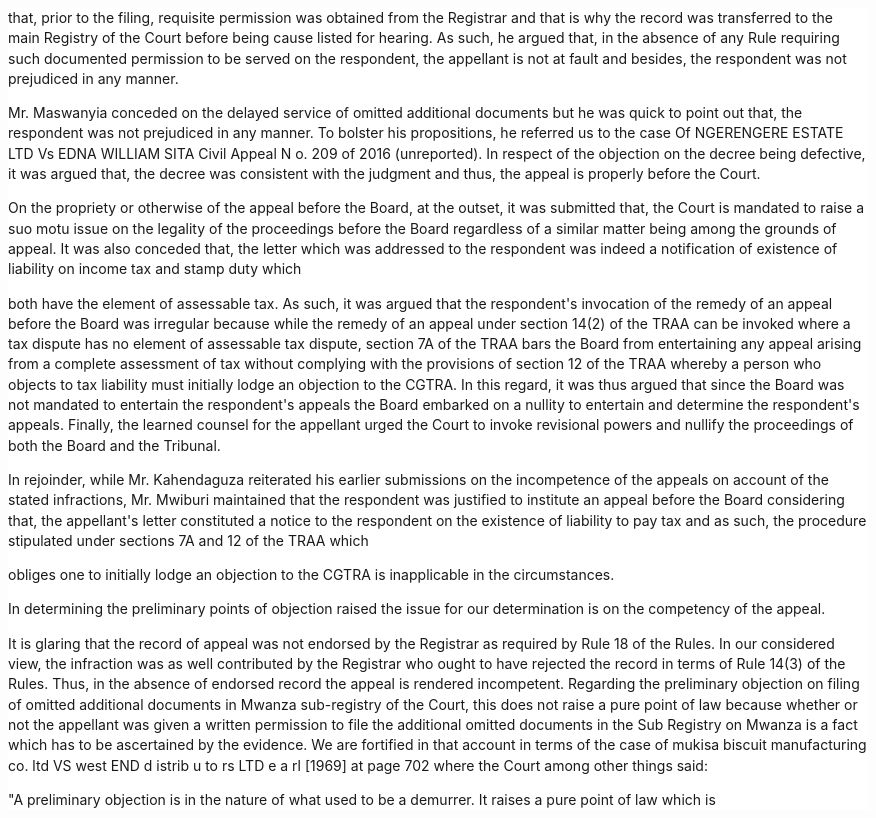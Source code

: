 that, prior  to the  filing, requisite permission  was  obtained  from  the Registrar and that is why the record was transferred to the main  Registry of the Court before being cause listed for hearing. As such, he argued that, in  the  absence  of any  Rule  requiring  such  documented  permission  to  be served  on  the  respondent,  the  appellant  is  not  at  fault  and  besides,  the respondent was not prejudiced in any manner.

Mr. Maswanyia conceded on the delayed service of omitted additional documents  but  he  was  quick to  point  out  that,  the  respondent  was  not prejudiced in any manner. To bolster his propositions, he referred us to the case Of NGERENGERE ESTATE LTD Vs EDNA WILLIAM SITA Civil  Appeal  N o. 209 of 2016 (unreported). In  respect of the objection on the decree being defective, it was argued that, the decree was consistent with the judgment and thus, the appeal is properly before the Court.

On the propriety or otherwise of the appeal  before the Board, at the outset,  it was submitted that, the Court is  mandated to  raise a suo motu issue on the  legality of the  proceedings  before the  Board  regardless of a similar  matter  being  among  the  grounds  of appeal.  It was also  conceded that,  the  letter  which  was  addressed  to  the  respondent  was  indeed  a notification  of existence  of  liability  on  income  tax  and  stamp  duty  which

both  have the element of assessable tax. As such,  it was argued that the respondent's invocation of the remedy of an appeal  before the Board was irregular because while the remedy of an appeal under section 14(2) of the TRAA can be invoked where a tax dispute has no element of assessable tax dispute,  section  7A  of  the  TRAA  bars  the  Board  from  entertaining  any appeal arising from  a  complete assessment of tax without complying with the provisions of section  12 of the TRAA whereby  a person who objects to tax liability must initially lodge an objection to the CGTRA. In this regard, it was thus argued that since the  Board was not mandated to entertain the respondent's  appeals  the  Board  embarked  on  a  nullity  to  entertain  and determine  the  respondent's  appeals.  Finally,  the  learned  counsel  for  the appellant  urged  the  Court  to  invoke  revisional  powers  and  nullify  the proceedings of both the Board and the Tribunal.

In rejoinder, while Mr. Kahendaguza reiterated his earlier submissions on the incompetence of the appeals on account of the stated  infractions, Mr.  Mwiburi  maintained  that the  respondent  was justified  to  institute  an appeal before the Board considering that, the appellant's letter constituted a  notice to the  respondent on the existence of liability to  pay tax and  as such, the procedure stipulated under sections 7A and 12 of the TRAA which

obliges  one to  initially  lodge  an  objection  to the  CGTRA is  inapplicable  in the circumstances.

In determining the preliminary points of objection raised the issue for our determination is on the competency of the appeal.

It  is  glaring  that  the  record  of  appeal  was  not  endorsed  by  the Registrar as required by Rule  18 of the Rules.  In our considered view, the infraction  was  as  well  contributed  by  the  Registrar  who  ought  to  have rejected  the  record  in  terms  of  Rule  14(3)  of  the  Rules.  Thus,  in  the absence of endorsed record the appeal is rendered incompetent. Regarding the  preliminary  objection  on  filing  of  omitted  additional  documents  in Mwanza sub-registry of the Court, this does  not raise a  pure  point of law because whether or not the appellant was given a written permission to file the additional omitted documents in the Sub Registry on  Mwanza  is a fact which  has  to  be  ascertained  by  the  evidence.  We  are  fortified  in  that account in terms of the case of mukisa biscuit manufacturing co. ltd VS  west  END  d istrib u to rs   LTD  e a rl [1969]  at  page  702  where  the Court among other things said:

"A preliminary objection is in the nature of what used to be a demurrer. It raises a pure point of  law which is
